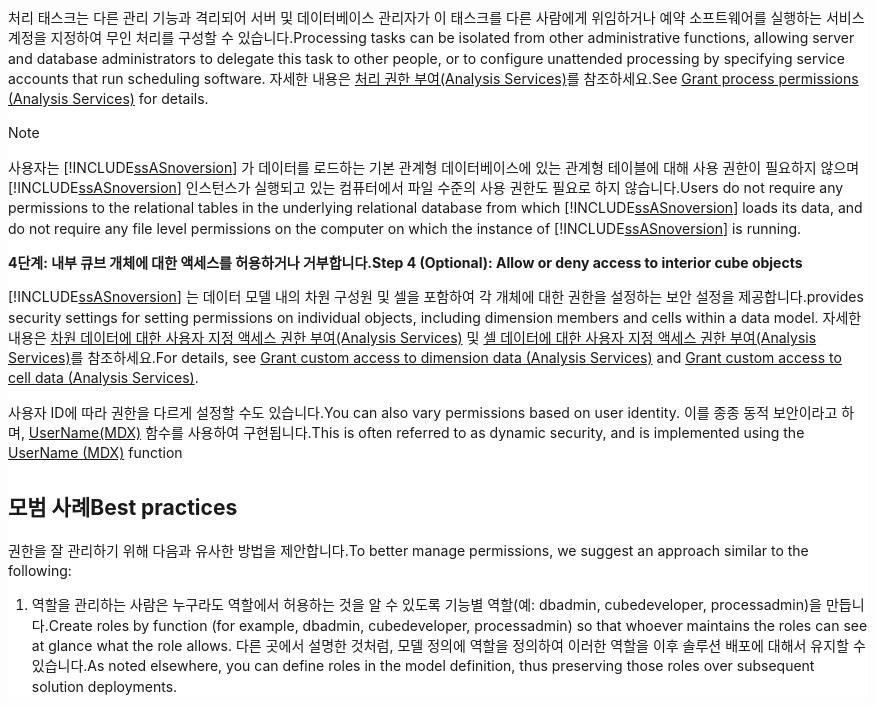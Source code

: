  <span data-ttu-id="5294d-134">처리 태스크는 다른 관리 기능과 격리되어 서버 및 데이터베이스 관리자가 이 태스크를 다른 사람에게 위임하거나 예약 소프트웨어를 실행하는 서비스 계정을 지정하여 무인 처리를 구성할 수 있습니다.</span><span class="sxs-lookup"><span data-stu-id="5294d-134">Processing tasks can be isolated from other administrative functions, allowing server and database administrators to delegate this task to other people, or to configure unattended processing by specifying service accounts that run scheduling software.</span></span> <span data-ttu-id="5294d-135">자세한 내용은 [처리 권한 부여&#40;Analysis Services&#41;](grant-process-permissions-analysis-services.md)를 참조하세요.</span><span class="sxs-lookup"><span data-stu-id="5294d-135">See [Grant process permissions &#40;Analysis Services&#41;](grant-process-permissions-analysis-services.md) for details.</span></span>  
  
> [!NOTE]  
>  <span data-ttu-id="5294d-136">사용자는 [!INCLUDE[ssASnoversion](../../includes/ssasnoversion-md.md)] 가 데이터를 로드하는 기본 관계형 데이터베이스에 있는 관계형 테이블에 대해 사용 권한이 필요하지 않으며 [!INCLUDE[ssASnoversion](../../includes/ssasnoversion-md.md)] 인스턴스가 실행되고 있는 컴퓨터에서 파일 수준의 사용 권한도 필요로 하지 않습니다.</span><span class="sxs-lookup"><span data-stu-id="5294d-136">Users do not require any permissions to the relational tables in the underlying relational database from which [!INCLUDE[ssASnoversion](../../includes/ssasnoversion-md.md)] loads its data, and do not require any file level permissions on the computer on which the instance of [!INCLUDE[ssASnoversion](../../includes/ssasnoversion-md.md)] is running.</span></span>  
  
 <span data-ttu-id="5294d-137">**4단계: 내부 큐브 개체에 대한 액세스를 허용하거나 거부합니다.**</span><span class="sxs-lookup"><span data-stu-id="5294d-137">**Step 4 (Optional): Allow or deny access to interior cube objects**</span></span>  
  
 [!INCLUDE[ssASnoversion](../../includes/ssasnoversion-md.md)] <span data-ttu-id="5294d-138">는 데이터 모델 내의 차원 구성원 및 셀을 포함하여 각 개체에 대한 권한을 설정하는 보안 설정을 제공합니다.</span><span class="sxs-lookup"><span data-stu-id="5294d-138">provides security settings for setting permissions on individual objects, including dimension members and cells within a data model.</span></span> <span data-ttu-id="5294d-139">자세한 내용은 [차원 데이터에 대한 사용자 지정 액세스 권한 부여&#40;Analysis Services&#41;](grant-custom-access-to-dimension-data-analysis-services.md) 및 [셀 데이터에 대한 사용자 지정 액세스 권한 부여&#40;Analysis Services&#41;](grant-custom-access-to-cell-data-analysis-services.md)를 참조하세요.</span><span class="sxs-lookup"><span data-stu-id="5294d-139">For details, see [Grant custom access to dimension data &#40;Analysis Services&#41;](grant-custom-access-to-dimension-data-analysis-services.md) and [Grant custom access to cell data &#40;Analysis Services&#41;](grant-custom-access-to-cell-data-analysis-services.md).</span></span>  
  
 <span data-ttu-id="5294d-140">사용자 ID에 따라 권한을 다르게 설정할 수도 있습니다.</span><span class="sxs-lookup"><span data-stu-id="5294d-140">You can also vary permissions based on user identity.</span></span> <span data-ttu-id="5294d-141">이를 종종 동적 보안이라고 하며, [UserName&#40;MDX&#41;](/sql/mdx/username-mdx) 함수를 사용하여 구현됩니다.</span><span class="sxs-lookup"><span data-stu-id="5294d-141">This is often referred to as dynamic security, and is implemented using the [UserName &#40;MDX&#41;](/sql/mdx/username-mdx) function</span></span>  
  
## <a name="best-practices"></a><span data-ttu-id="5294d-142">모범 사례</span><span class="sxs-lookup"><span data-stu-id="5294d-142">Best practices</span></span>  
 <span data-ttu-id="5294d-143">권한을 잘 관리하기 위해 다음과 유사한 방법을 제안합니다.</span><span class="sxs-lookup"><span data-stu-id="5294d-143">To better manage permissions, we suggest an approach similar to the following:</span></span>  
  
1.  <span data-ttu-id="5294d-144">역할을 관리하는 사람은 누구라도 역할에서 허용하는 것을 알 수 있도록 기능별 역할(예: dbadmin, cubedeveloper, processadmin)을 만듭니다.</span><span class="sxs-lookup"><span data-stu-id="5294d-144">Create roles by function (for example, dbadmin, cubedeveloper, processadmin) so that whoever maintains the roles can see at glance what the role allows.</span></span> <span data-ttu-id="5294d-145">다른 곳에서 설명한 것처럼, 모델 정의에 역할을 정의하여 이러한 역할을 이후 솔루션 배포에 대해서 유지할 수 있습니다.</span><span class="sxs-lookup"><span data-stu-id="5294d-145">As noted elsewhere, you can define roles in the model definition, thus preserving those roles over subsequent solution deployments.</span></span>  
  